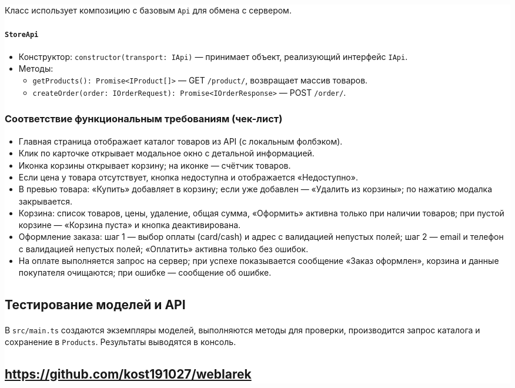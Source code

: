 Класс использует композицию с базовым `Api` для обмена с сервером.

#### `StoreApi`
- Конструктор: `constructor(transport: IApi)` — принимает объект, реализующий интерфейс `IApi`.
- Методы:
  - `getProducts(): Promise<IProduct[]>` — GET `/product/`, возвращает массив товаров.
  - `createOrder(order: IOrderRequest): Promise<IOrderResponse>` — POST `/order/`.

### Соответствие функциональным требованиям (чек-лист)
- Главная страница отображает каталог товаров из API (с локальным фолбэком).
- Клик по карточке открывает модальное окно с детальной информацией.
- Иконка корзины открывает корзину; на иконке — счётчик товаров.
- Если цена у товара отсутствует, кнопка недоступна и отображается «Недоступно».
- В превью товара: «Купить» добавляет в корзину; если уже добавлен — «Удалить из корзины»; по нажатию модалка закрывается.
- Корзина: список товаров, цены, удаление, общая сумма, «Оформить» активна только при наличии товаров; при пустой корзине — «Корзина пуста» и кнопка деактивирована.
- Оформление заказа: шаг 1 — выбор оплаты (card/cash) и адрес с валидацией непустых полей; шаг 2 — email и телефон с валидацией непустых полей; «Оплатить» активна только без ошибок.
- На оплате выполняется запрос на сервер; при успехе показывается сообщение «Заказ оформлен», корзина и данные покупателя очищаются; при ошибке — сообщение об ошибке.

## Тестирование моделей и API
В `src/main.ts` создаются экземпляры моделей, выполняются методы для проверки, производится запрос каталога и сохранение в `Products`. Результаты выводятся в консоль.

## https://github.com/kost191027/weblarek
